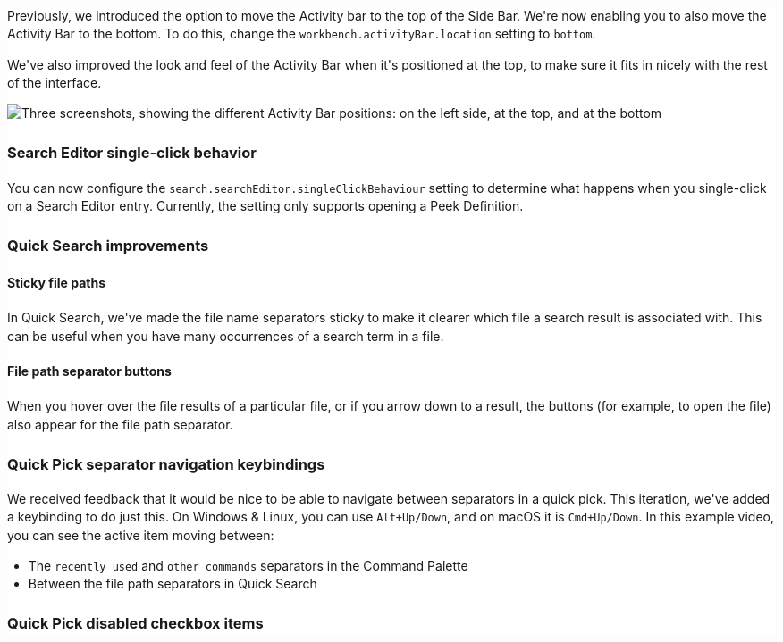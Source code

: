Previously, we introduced the option to move the Activity bar to the top of the
Side Bar. We're now enabling you to also move the Activity Bar to the bottom. To
do this, change the
<code codesetting="workbench.activityBar.location:bottom">workbench.activityBar.location</code>
setting to `bottom`.

We've also improved the look and feel of the Activity Bar when it's positioned
at the top, to make sure it fits in nicely with the rest of the interface.

![Three screenshots, showing the different Activity Bar positions: on the left side, at the top, and at the bottom](images/1_88/activity-bar-positions.png)

### Search Editor single-click behavior

You can now configure the
<code codesetting="search.searchEditor.singleClickBehaviour">search.searchEditor.singleClickBehaviour</code>
setting to determine what happens when you single-click on a Search Editor
entry. Currently, the setting only supports opening a Peek Definition.

### Quick Search improvements

#### Sticky file paths

In Quick Search, we've made the file name separators sticky to make it clearer
which file a search result is associated with. This can be useful when you have
many occurrences of a search term in a file.

<video src="images/1_88/quick-pick-sticky-scroll.mp4" title="Sticky Scroll support in the quick pick" autoplay loop controls muted></video>

#### File path separator buttons

When you hover over the file results of a particular file, or if you arrow down
to a result, the buttons (for example, to open the file) also appear for the
file path separator.

<video src="images/1_88/quick-pick-separator-buttons-show-up.mp4" title="Separator buttons show up when you hover or focus an item in that section" autoplay loop controls muted></video>

### Quick Pick separator navigation keybindings

We received feedback that it would be nice to be able to navigate between
separators in a quick pick. This iteration, we've added a keybinding to do just
this. On Windows & Linux, you can use `Alt+Up/Down`, and on macOS it is
`Cmd+Up/Down`. In this example video, you can see the active item moving
between:

-   The `recently used` and `other commands` separators in the Command Palette
-   Between the file path separators in Quick Search

<video src="images/1_88/quick-pick-separator-keybindings.mp4" title="Move between separators using keybindings" autoplay loop controls muted></video>

### Quick Pick disabled checkbox items
